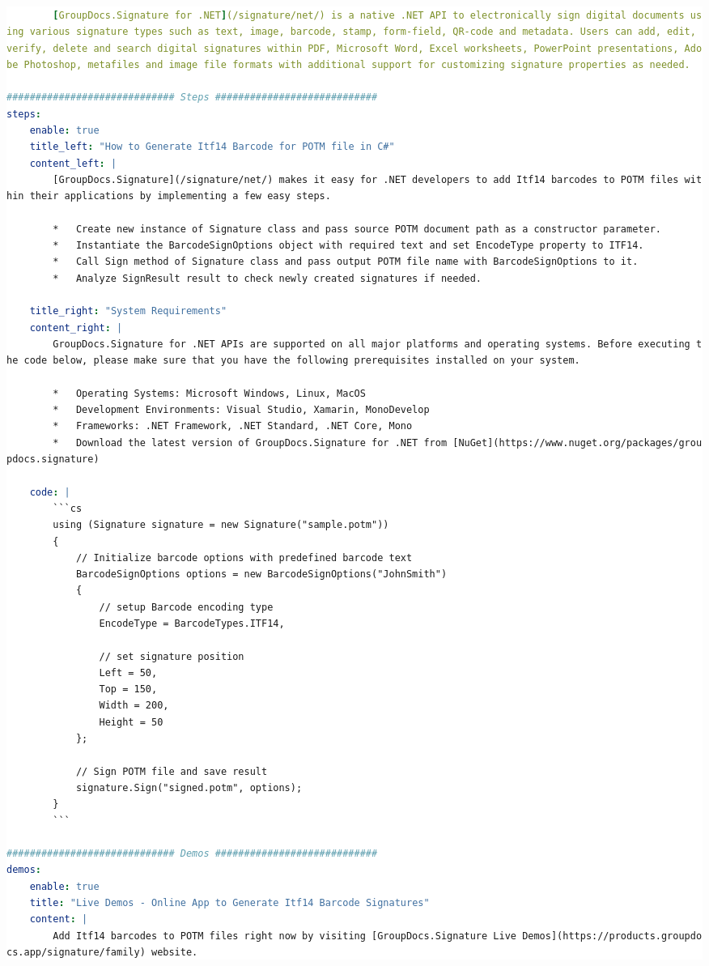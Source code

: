 ```yaml
        [GroupDocs.Signature for .NET](/signature/net/) is a native .NET API to electronically sign digital documents using various signature types such as text, image, barcode, stamp, form-field, QR-code and metadata. Users can add, edit, verify, delete and search digital signatures within PDF, Microsoft Word, Excel worksheets, PowerPoint presentations, Adobe Photoshop, metafiles and image file formats with additional support for customizing signature properties as needed.

############################# Steps ############################
steps:
    enable: true
    title_left: "How to Generate Itf14 Barcode for POTM file in C#"
    content_left: |
        [GroupDocs.Signature](/signature/net/) makes it easy for .NET developers to add Itf14 barcodes to POTM files within their applications by implementing a few easy steps.

        *   Create new instance of Signature class and pass source POTM document path as a constructor parameter.
        *   Instantiate the BarcodeSignOptions object with required text and set EncodeType property to ITF14.
        *   Call Sign method of Signature class and pass output POTM file name with BarcodeSignOptions to it.
        *   Analyze SignResult result to check newly created signatures if needed.
        
    title_right: "System Requirements"
    content_right: |
        GroupDocs.Signature for .NET APIs are supported on all major platforms and operating systems. Before executing the code below, please make sure that you have the following prerequisites installed on your system.

        *   Operating Systems: Microsoft Windows, Linux, MacOS
        *   Development Environments: Visual Studio, Xamarin, MonoDevelop
        *   Frameworks: .NET Framework, .NET Standard, .NET Core, Mono
        *   Download the latest version of GroupDocs.Signature for .NET from [NuGet](https://www.nuget.org/packages/groupdocs.signature)
        
    code: |
        ```cs
        using (Signature signature = new Signature("sample.potm"))
        {
            // Initialize barcode options with predefined barcode text
            BarcodeSignOptions options = new BarcodeSignOptions("JohnSmith")
            {
                // setup Barcode encoding type
                EncodeType = BarcodeTypes.ITF14,

                // set signature position
                Left = 50,
                Top = 150,
                Width = 200,
                Height = 50
            };

            // Sign POTM file and save result 
            signature.Sign("signed.potm", options);
        }
        ```
        
############################# Demos ############################
demos:
    enable: true
    title: "Live Demos - Online App to Generate Itf14 Barcode Signatures"
    content: |
        Add Itf14 barcodes to POTM files right now by visiting [GroupDocs.Signature Live Demos](https://products.groupdocs.app/signature/family) website.  
```